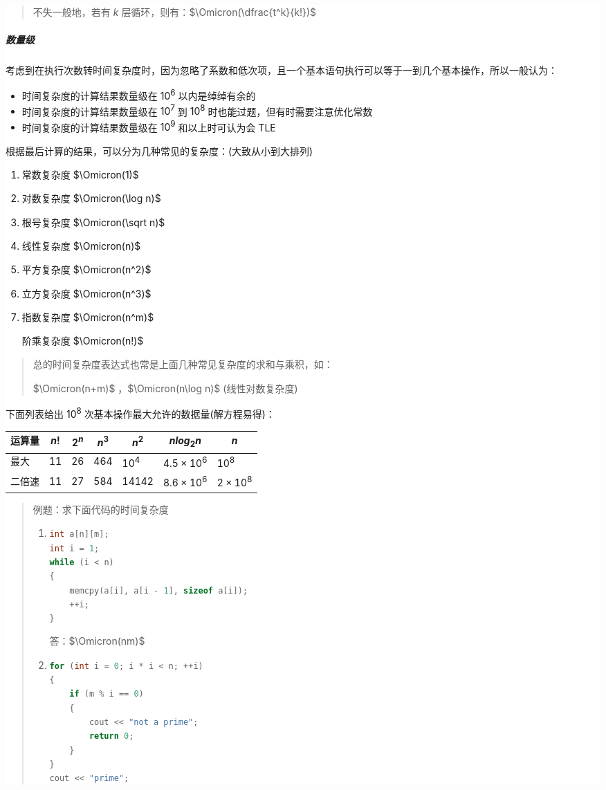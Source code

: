 >   
>   不失一般地，若有 $k$ 层循环，则有：$\Omicron(\dfrac{t^k}{k!})$







##### 数量级

考虑到在执行次数转时间复杂度时，因为忽略了系数和低次项，且一个基本语句执行可以等于一到几个基本操作，所以一般认为：

- 时间复杂度的计算结果数量级在 $10^6$ 以内是绰绰有余的
- 时间复杂度的计算结果数量级在 $10^7$ 到 $10^8$ 时也能过题，但有时需要注意优化常数
- 时间复杂度的计算结果数量级在 $10^9$ 和以上时可认为会 TLE



根据最后计算的结果，可以分为几种常见的复杂度：(大致从小到大排列)

1. 常数复杂度 $\Omicron(1)$

2. 对数复杂度 $\Omicron(\log n)$

3. 根号复杂度 $\Omicron(\sqrt n)$

4. 线性复杂度  $\Omicron(n)$

5. 平方复杂度 $\Omicron(n^2)$

6. 立方复杂度 $\Omicron(n^3)$ 

7. 指数复杂度 $\Omicron(n^m)$

   阶乘复杂度 $\Omicron(n!)$

> 总的时间复杂度表达式也常是上面几种常见复杂度的求和与乘积，如：
>
> $\Omicron(n+m)$ ，$\Omicron(n\log n)$ (线性对数复杂度) 

下面列表给出 $10^8$ 次基本操作最大允许的数据量(解方程易得)：

| 运算量 | $n!$ | $2^n$ | $n^3$ | $n^2$   | $nlog_2n$       | $n$           |
| ------ | ---- | ----- | ----- | ------- | --------------- | ------------- |
| 最大   | $11$ | $26$  | $464$ | $10^4$  | $4.5\times10^6$ | $10^8$        |
| 二倍速 | $11$ | $27$  | $584$ | $14142$ | $8.6\times10^6$ | $2\times10^8$ |



> 例题：求下面代码的时间复杂度
>
> 1. ```c++
>    int a[n][m];
>    int i = 1;
>    while (i < n)
>    {
>        memcpy(a[i], a[i - 1], sizeof a[i]);
>        ++i;
>    }
>    ```
>
>    答：$\Omicron(nm)$
>
> 2. ```c++
>    for (int i = 0; i * i < n; ++i)
>    {
>        if (m % i == 0)
>        {
>            cout << "not a prime";
>            return 0;
>        }
>    }
>    cout << "prime";